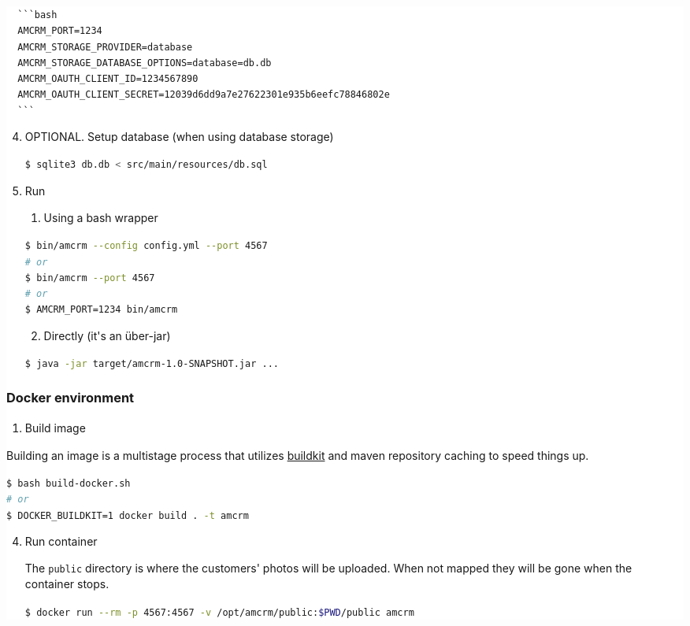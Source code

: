       ```bash
      AMCRM_PORT=1234
      AMCRM_STORAGE_PROVIDER=database
      AMCRM_STORAGE_DATABASE_OPTIONS=database=db.db
      AMCRM_OAUTH_CLIENT_ID=1234567890
      AMCRM_OAUTH_CLIENT_SECRET=12039d6dd9a7e27622301e935b6eefc78846802e
      ```

4. OPTIONAL. Setup database (when using database storage)

    ```bash
    $ sqlite3 db.db < src/main/resources/db.sql
    ```
5. Run

   1. Using a bash wrapper
    ```bash
    $ bin/amcrm --config config.yml --port 4567
    # or
    $ bin/amcrm --port 4567
    # or
    $ AMCRM_PORT=1234 bin/amcrm
    ```

   2. Directly (it's an über-jar)
   ```bash
   $ java -jar target/amcrm-1.0-SNAPSHOT.jar ...
   ```

### Docker environment

1. Build image

Building an image is a multistage process that
utilizes [buildkit](https://docs.docker.com/develop/develop-images/build_enhancements/) and maven repository caching to
speed things up.

   ```bash
   $ bash build-docker.sh
   # or
   $ DOCKER_BUILDKIT=1 docker build . -t amcrm
   ```
4. Run container

   The `public` directory is where the customers' photos will be uploaded. When not mapped they will be gone when the
   container stops.

   ```bash
   $ docker run --rm -p 4567:4567 -v /opt/amcrm/public:$PWD/public amcrm
   ```
